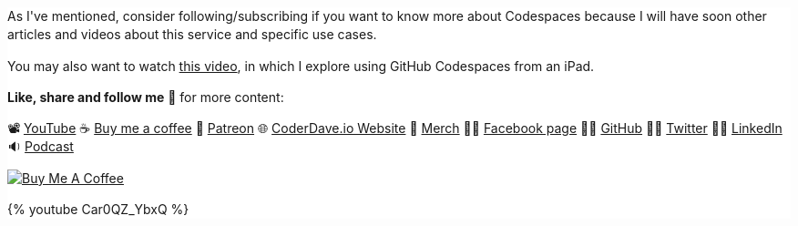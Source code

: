 As I've mentioned, consider following/subscribing if you want to know more about Codespaces because I will have soon other articles and videos about this service and specific use cases.

You may also want to watch [this video](https://youtu.be/q0wHjFXZe6I), in which I explore using GitHub Codespaces from an iPad.

__Like, share and follow me__ 🚀 for more content:

📽 [YouTube](https://www.youtube.com/CoderDave)
☕ [Buy me a coffee](https://buymeacoffee.com/CoderDave)
💖 [Patreon](https://patreon.com/CoderDave)
🌐 [CoderDave.io Website](https://coderdave.io)
👕 [Merch](https://geni.us/cdmerch)
👦🏻 [Facebook page](https://www.facebook.com/CoderDaveYT)
🐱‍💻 [GitHub](https://github.com/n3wt0n)
👲🏻 [Twitter](https://www.twitter.com/davide.benvegnu)
👴🏻 [LinkedIn](https://www.linkedin.com/in/davidebenvegnu/)
🔉 [Podcast](https://geni.us/cdpodcast)

<a href="https://www.buymeacoffee.com/CoderDave" target="_blank"><img src="https://cdn.buymeacoffee.com/buttons/v2/default-yellow.png" alt="Buy Me A Coffee" style="height: 30px !important; width: 108px !important;" ></a>

{% youtube Car0QZ_YbxQ %}